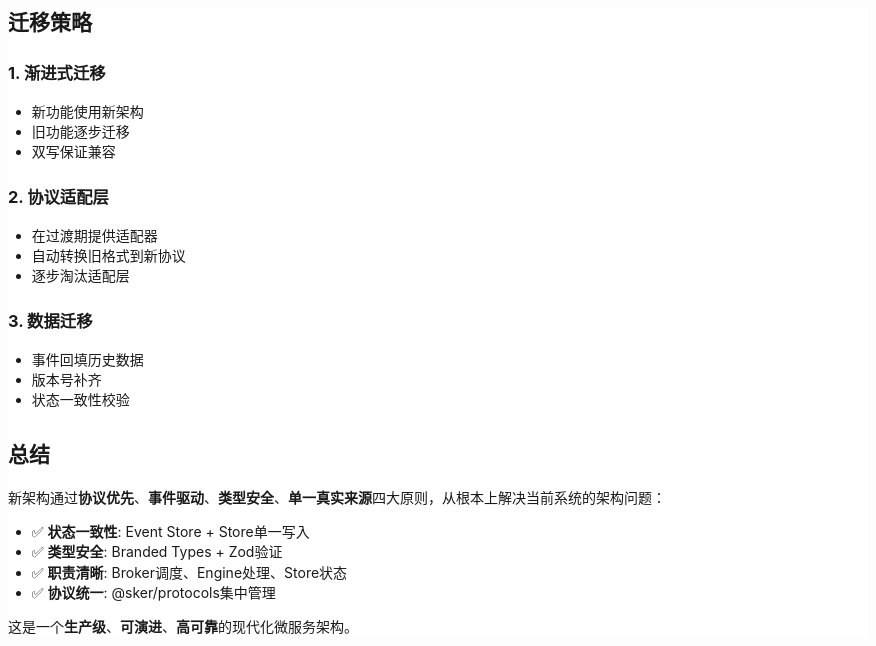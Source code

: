 ## 迁移策略

### 1. 渐进式迁移
- 新功能使用新架构
- 旧功能逐步迁移
- 双写保证兼容

### 2. 协议适配层
- 在过渡期提供适配器
- 自动转换旧格式到新协议
- 逐步淘汰适配层

### 3. 数据迁移
- 事件回填历史数据
- 版本号补齐
- 状态一致性校验

## 总结

新架构通过**协议优先**、**事件驱动**、**类型安全**、**单一真实来源**四大原则，从根本上解决当前系统的架构问题：

- ✅ **状态一致性**: Event Store + Store单一写入
- ✅ **类型安全**: Branded Types + Zod验证
- ✅ **职责清晰**: Broker调度、Engine处理、Store状态
- ✅ **协议统一**: @sker/protocols集中管理

这是一个**生产级**、**可演进**、**高可靠**的现代化微服务架构。
